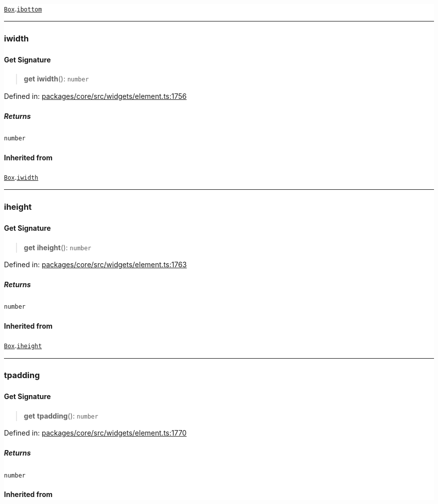 [`Box`](widgets.box.Class.Box.md).[`ibottom`](widgets.box.Class.Box.md#ibottom)

---

### iwidth

#### Get Signature

> **get** **iwidth**(): `number`

Defined in: [packages/core/src/widgets/element.ts:1756](https://github.com/vdeantoni/unblessed/blob/alpha/packages/core/src/widgets/element.ts#L1756)

##### Returns

`number`

#### Inherited from

[`Box`](widgets.box.Class.Box.md).[`iwidth`](widgets.box.Class.Box.md#iwidth)

---

### iheight

#### Get Signature

> **get** **iheight**(): `number`

Defined in: [packages/core/src/widgets/element.ts:1763](https://github.com/vdeantoni/unblessed/blob/alpha/packages/core/src/widgets/element.ts#L1763)

##### Returns

`number`

#### Inherited from

[`Box`](widgets.box.Class.Box.md).[`iheight`](widgets.box.Class.Box.md#iheight)

---

### tpadding

#### Get Signature

> **get** **tpadding**(): `number`

Defined in: [packages/core/src/widgets/element.ts:1770](https://github.com/vdeantoni/unblessed/blob/alpha/packages/core/src/widgets/element.ts#L1770)

##### Returns

`number`

#### Inherited from
